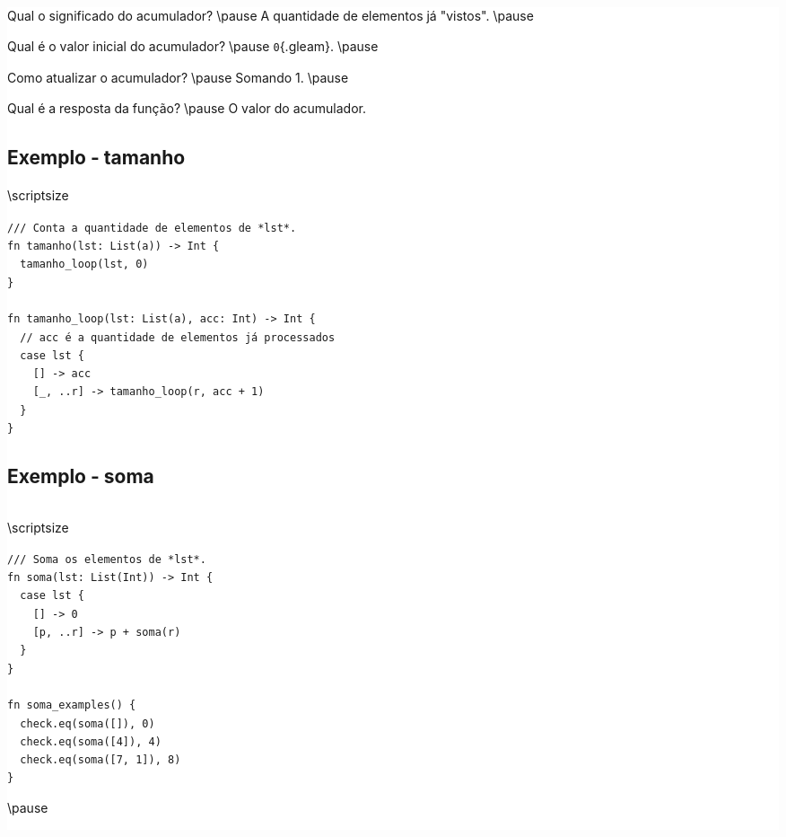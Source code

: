 Qual o significado do acumulador? \pause A quantidade de elementos já "vistos". \pause

Qual é o valor inicial do acumulador? \pause `0`{.gleam}. \pause

Como atualizar o acumulador? \pause Somando 1. \pause

Qual é a resposta da função? \pause O valor do acumulador.

</div>
</div>


## Exemplo - tamanho

\scriptsize

```gleam
/// Conta a quantidade de elementos de *lst*.
fn tamanho(lst: List(a)) -> Int {
  tamanho_loop(lst, 0)
}

fn tamanho_loop(lst: List(a), acc: Int) -> Int {
  // acc é a quantidade de elementos já processados
  case lst {
    [] -> acc
    [_, ..r] -> tamanho_loop(r, acc + 1)
  }
}
```


## Exemplo - soma

<div class="columns">
<div class="column" width="48%">

\scriptsize

```gleam
/// Soma os elementos de *lst*.
fn soma(lst: List(Int)) -> Int {
  case lst {
    [] -> 0
    [p, ..r] -> p + soma(r)
  }
}

fn soma_examples() {
  check.eq(soma([]), 0)
  check.eq(soma([4]), 4)
  check.eq(soma([7, 1]), 8)
}
```

\pause
